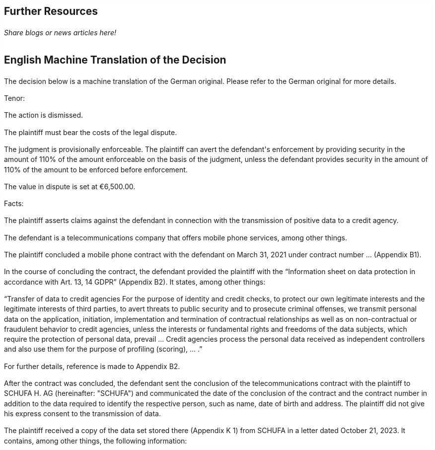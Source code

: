 ## Further Resources

_Share blogs or news articles here!_

## English Machine Translation of the Decision

The decision below is a machine translation of the German original. Please refer to the German original for more details.

Tenor: 

The action is dismissed.

The plaintiff must bear the costs of the legal dispute.

The judgment is provisionally enforceable. The plaintiff can avert the defendant's enforcement by providing security in the amount of 110% of the amount enforceable on the basis of the judgment, unless the defendant provides security in the amount of 110% of the amount to be enforced before enforcement.

The value in dispute is set at €6,500.00.

Facts: 

The plaintiff asserts claims against the defendant in connection with the transmission of positive data to a credit agency.

The defendant is a telecommunications company that offers mobile phone services, among other things.

The plaintiff concluded a mobile phone contract with the defendant on March 31, 2021 under contract number ... (Appendix B1).

In the course of concluding the contract, the defendant provided the plaintiff with the “Information sheet on data protection in accordance with Art. 13, 14 GDPR” (Appendix B2). It states, among other things:

“Transfer of data to credit agencies For the purpose of identity and credit checks, to protect our own legitimate interests and the legitimate interests of third parties, to avert threats to public security and to prosecute criminal offenses, we transmit personal data on the application, initiation, implementation and termination of contractual relationships as well as on non-contractual or fraudulent behavior to credit agencies, unless the interests or fundamental rights and freedoms of the data subjects, which require the protection of personal data, prevail ... Credit agencies process the personal data received as independent controllers and also use them for the purpose of profiling (scoring), ... .”

For further details, reference is made to Appendix B2.

After the contract was concluded, the defendant sent the conclusion of the telecommunications contract with the plaintiff to SCHUFA H. AG (hereinafter: "SCHUFA") and communicated the date of the conclusion of the contract and the contract number in addition to the data required to identify the respective person, such as name, date of birth and address. The plaintiff did not give his express consent to the transmission of data.

The plaintiff received a copy of the data set stored there (Appendix K 1) from SCHUFA in a letter dated October 21, 2023. It contains, among other things, the following information:
